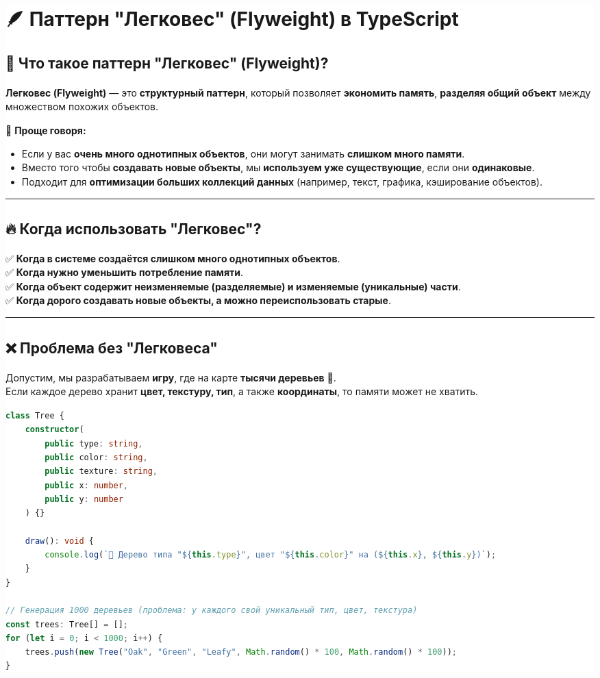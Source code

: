 # 🪶 **Паттерн "Легковес" (Flyweight) в TypeScript**  

## 🎯 **Что такое паттерн "Легковес" (Flyweight)?**  

**Легковес (Flyweight)** — это **структурный паттерн**, который позволяет **экономить память**, **разделяя общий объект** между множеством похожих объектов.  

📌 **Проще говоря:**  
- Если у вас **очень много однотипных объектов**, они могут занимать **слишком много памяти**.  
- Вместо того чтобы **создавать новые объекты**, мы **используем уже существующие**, если они **одинаковые**.  
- Подходит для **оптимизации больших коллекций данных** (например, текст, графика, кэширование объектов).  

---

## 🔥 **Когда использовать "Легковес"?**  

✅ **Когда в системе создаётся слишком много однотипных объектов**.  
✅ **Когда нужно уменьшить потребление памяти**.  
✅ **Когда объект содержит неизменяемые (разделяемые) и изменяемые (уникальные) части**.  
✅ **Когда дорого создавать новые объекты, а можно переиспользовать старые**.  

---

## ❌ **Проблема без "Легковеса"**  

Допустим, мы разрабатываем **игру**, где на карте **тысячи деревьев** 🌳.  
Если каждое дерево хранит **цвет, текстуру, тип**, а также **координаты**, то памяти может не хватить.  

```typescript
class Tree {
    constructor(
        public type: string,
        public color: string,
        public texture: string,
        public x: number,
        public y: number
    ) {}

    draw(): void {
        console.log(`🌳 Дерево типа "${this.type}", цвет "${this.color}" на (${this.x}, ${this.y})`);
    }
}

// Генерация 1000 деревьев (проблема: у каждого свой уникальный тип, цвет, текстура)
const trees: Tree[] = [];
for (let i = 0; i < 1000; i++) {
    trees.push(new Tree("Oak", "Green", "Leafy", Math.random() * 100, Math.random() * 100));
}
```
